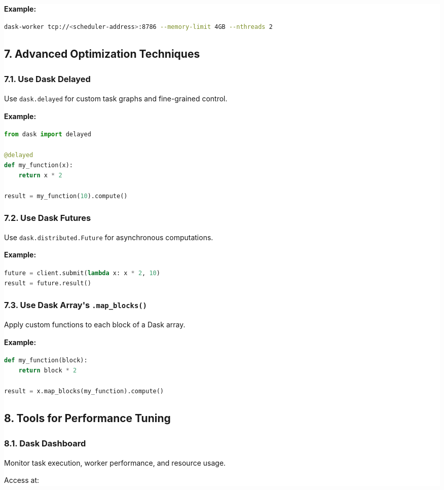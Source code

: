 **Example:**

```bash
dask-worker tcp://<scheduler-address>:8786 --memory-limit 4GB --nthreads 2
```

## 7. Advanced Optimization Techniques

### 7.1. Use Dask Delayed

Use `dask.delayed` for custom task graphs and fine-grained control.

**Example:**

```python
from dask import delayed

@delayed
def my_function(x):
    return x * 2

result = my_function(10).compute()
```

### 7.2. Use Dask Futures

Use `dask.distributed.Future` for asynchronous computations.

**Example:**

```python
future = client.submit(lambda x: x * 2, 10)
result = future.result()
```

### 7.3. Use Dask Array's `.map_blocks()`

Apply custom functions to each block of a Dask array.

**Example:**

```python
def my_function(block):
    return block * 2

result = x.map_blocks(my_function).compute()
```

## 8. Tools for Performance Tuning

### 8.1. Dask Dashboard

Monitor task execution, worker performance, and resource usage.

Access at:
